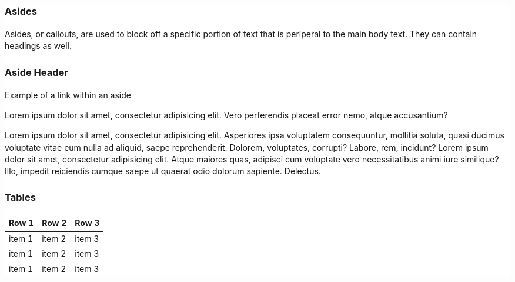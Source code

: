 
### Asides

<div class="preview">
	<aside>
		<p>Asides, or callouts, are used to block off a specific portion of text that is periperal to the main body text. They can contain headings as well.</p>
	</aside>
</div>

<div class="preview">
	<aside class="width-one-half align-right">
		<h3>Aside Header</h3>
		<p><a href="#">Example of a link within an aside</a></p>
		<p>Lorem ipsum dolor sit amet, consectetur adipisicing elit. Vero perferendis placeat error nemo, atque accusantium?</p>
	</aside>
	<p class="is-peripheral">Lorem ipsum dolor sit amet, consectetur adipisicing elit. Asperiores ipsa voluptatem consequuntur, mollitia soluta, quasi ducimus voluptate vitae eum nulla ad aliquid, saepe reprehenderit. Dolorem, voluptates, corrupti? Labore, rem, incidunt? Lorem ipsum dolor sit amet, consectetur adipisicing elit. Atque maiores quas, adipisci cum voluptate vero necessitatibus animi iure similique? Illo, impedit reiciendis cumque saepe ut quaerat odio dolorum sapiente. Delectus.</p>
</div>


### Tables

<div class="preview">
	<table>
	  <thead>
	    <tr>
	      <th>Row 1</th>
	      <th>Row 2</th>
	      <th>Row 3</th>
	    </tr>
	  </thead>
	  <tbody>
	    <tr>
	      <td>item 1</td>
	      <td>item 2</td>
	      <td>item 3</td>
	    </tr>
	    <tr>
	      <td>item 1</td>
	      <td>item 2</td>
	      <td>item 3</td>
	    </tr>
	    <tr>
	      <td>item 1</td>
	      <td>item 2</td>
	      <td>item 3</td>
	    </tr>
	  </tbody>
	</table>
</div>
